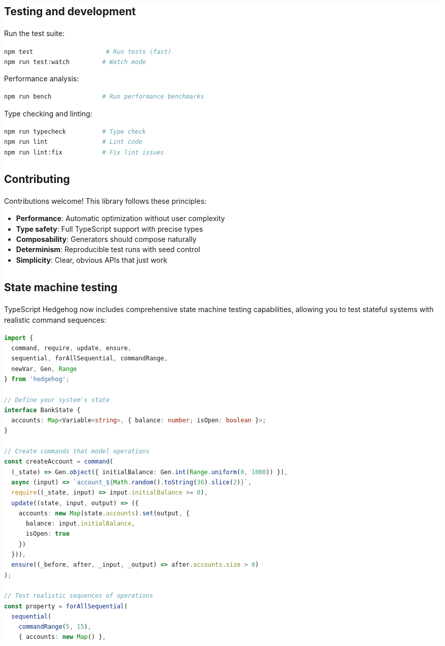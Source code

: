 ## Testing and development

Run the test suite:
```bash
npm test                    # Run tests (fast)
npm run test:watch         # Watch mode
```

Performance analysis:
```bash
npm run bench              # Run performance benchmarks
```

Type checking and linting:
```bash  
npm run typecheck          # Type check
npm run lint               # Lint code
npm run lint:fix           # Fix lint issues
```

## Contributing

Contributions welcome! This library follows these principles:

- **Performance**: Automatic optimization without user complexity
- **Type safety**: Full TypeScript support with precise types  
- **Composability**: Generators should compose naturally
- **Determinism**: Reproducible test runs with seed control
- **Simplicity**: Clear, obvious APIs that just work

## State machine testing

TypeScript Hedgehog now includes comprehensive state machine testing capabilities, allowing you to test stateful systems with realistic command sequences:

```typescript
import {
  command, require, update, ensure,
  sequential, forAllSequential, commandRange,
  newVar, Gen, Range
} from 'hedgehog';

// Define your system's state
interface BankState {
  accounts: Map<Variable<string>, { balance: number; isOpen: boolean }>;
}

// Create commands that model operations
const createAccount = command(
  (_state) => Gen.object({ initialBalance: Gen.int(Range.uniform(0, 1000)) }),
  async (input) => `account_${Math.random().toString(36).slice(2)}`,
  require((_state, input) => input.initialBalance >= 0),
  update((state, input, output) => ({
    accounts: new Map(state.accounts).set(output, {
      balance: input.initialBalance,
      isOpen: true
    })
  })),
  ensure((_before, after, _input, _output) => after.accounts.size > 0)
);

// Test realistic sequences of operations
const property = forAllSequential(
  sequential(
    commandRange(5, 15),
    { accounts: new Map() },
```